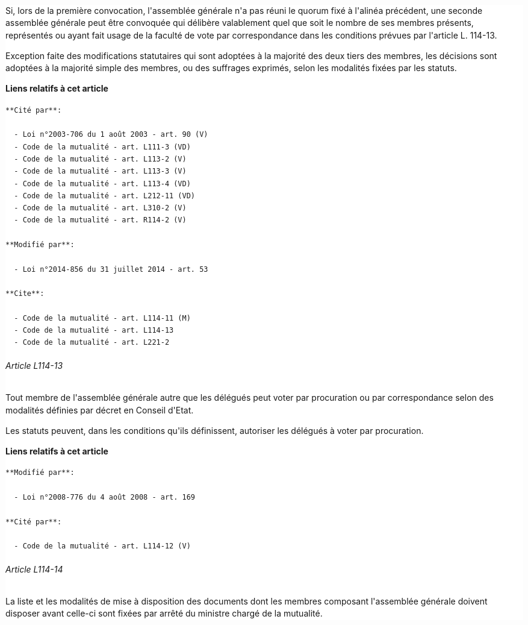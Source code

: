 Si, lors de la première convocation, l'assemblée générale n'a pas réuni le quorum fixé à l'alinéa précédent, une seconde
assemblée générale peut être convoquée qui délibère valablement quel que soit le nombre de ses membres présents, représentés
ou ayant fait usage de la faculté de vote par correspondance dans les conditions prévues par l'article L. 114-13. 

Exception faite des modifications statutaires qui sont adoptées à la majorité des deux tiers des membres, les décisions sont
adoptées à la majorité simple des membres, ou des suffrages exprimés, selon les modalités fixées par les statuts.

**Liens relatifs à cet article**

	**Cité par**:

	  - Loi n°2003-706 du 1 août 2003 - art. 90 (V)
	  - Code de la mutualité - art. L111-3 (VD)
	  - Code de la mutualité - art. L113-2 (V)
	  - Code de la mutualité - art. L113-3 (V)
	  - Code de la mutualité - art. L113-4 (VD)
	  - Code de la mutualité - art. L212-11 (VD)
	  - Code de la mutualité - art. L310-2 (V)
	  - Code de la mutualité - art. R114-2 (V)

	**Modifié par**:

	  - Loi n°2014-856 du 31 juillet 2014 - art. 53

	**Cite**:

	  - Code de la mutualité - art. L114-11 (M)
	  - Code de la mutualité - art. L114-13
	  - Code de la mutualité - art. L221-2


###### Article L114-13

Tout membre de l'assemblée générale autre que les délégués peut voter par procuration ou par correspondance selon des
modalités définies par décret en Conseil d'Etat.

Les statuts peuvent, dans les conditions qu'ils définissent, autoriser les délégués à voter par procuration.

**Liens relatifs à cet article**

	**Modifié par**:

	  - Loi n°2008-776 du 4 août 2008 - art. 169

	**Cité par**:

	  - Code de la mutualité - art. L114-12 (V)


###### Article L114-14

La liste et les modalités de mise à disposition des documents dont les membres composant l'assemblée générale doivent
disposer avant celle-ci sont fixées par arrêté du ministre chargé de la mutualité.
